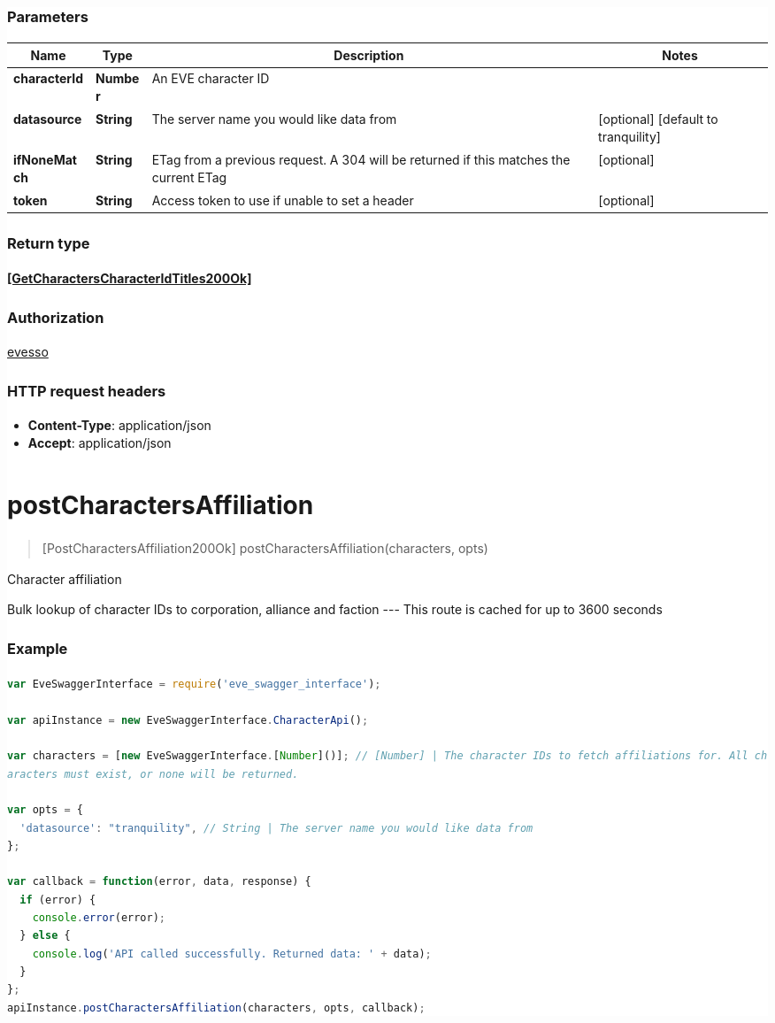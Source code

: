 ### Parameters

Name | Type | Description  | Notes
------------- | ------------- | ------------- | -------------
 **characterId** | **Number**| An EVE character ID | 
 **datasource** | **String**| The server name you would like data from | [optional] [default to tranquility]
 **ifNoneMatch** | **String**| ETag from a previous request. A 304 will be returned if this matches the current ETag | [optional] 
 **token** | **String**| Access token to use if unable to set a header | [optional] 

### Return type

[**[GetCharactersCharacterIdTitles200Ok]**](GetCharactersCharacterIdTitles200Ok.md)

### Authorization

[evesso](../README.md#evesso)

### HTTP request headers

 - **Content-Type**: application/json
 - **Accept**: application/json

<a name="postCharactersAffiliation"></a>
# **postCharactersAffiliation**
> [PostCharactersAffiliation200Ok] postCharactersAffiliation(characters, opts)

Character affiliation

Bulk lookup of character IDs to corporation, alliance and faction  ---  This route is cached for up to 3600 seconds

### Example
```javascript
var EveSwaggerInterface = require('eve_swagger_interface');

var apiInstance = new EveSwaggerInterface.CharacterApi();

var characters = [new EveSwaggerInterface.[Number]()]; // [Number] | The character IDs to fetch affiliations for. All characters must exist, or none will be returned.

var opts = { 
  'datasource': "tranquility", // String | The server name you would like data from
};

var callback = function(error, data, response) {
  if (error) {
    console.error(error);
  } else {
    console.log('API called successfully. Returned data: ' + data);
  }
};
apiInstance.postCharactersAffiliation(characters, opts, callback);
```
